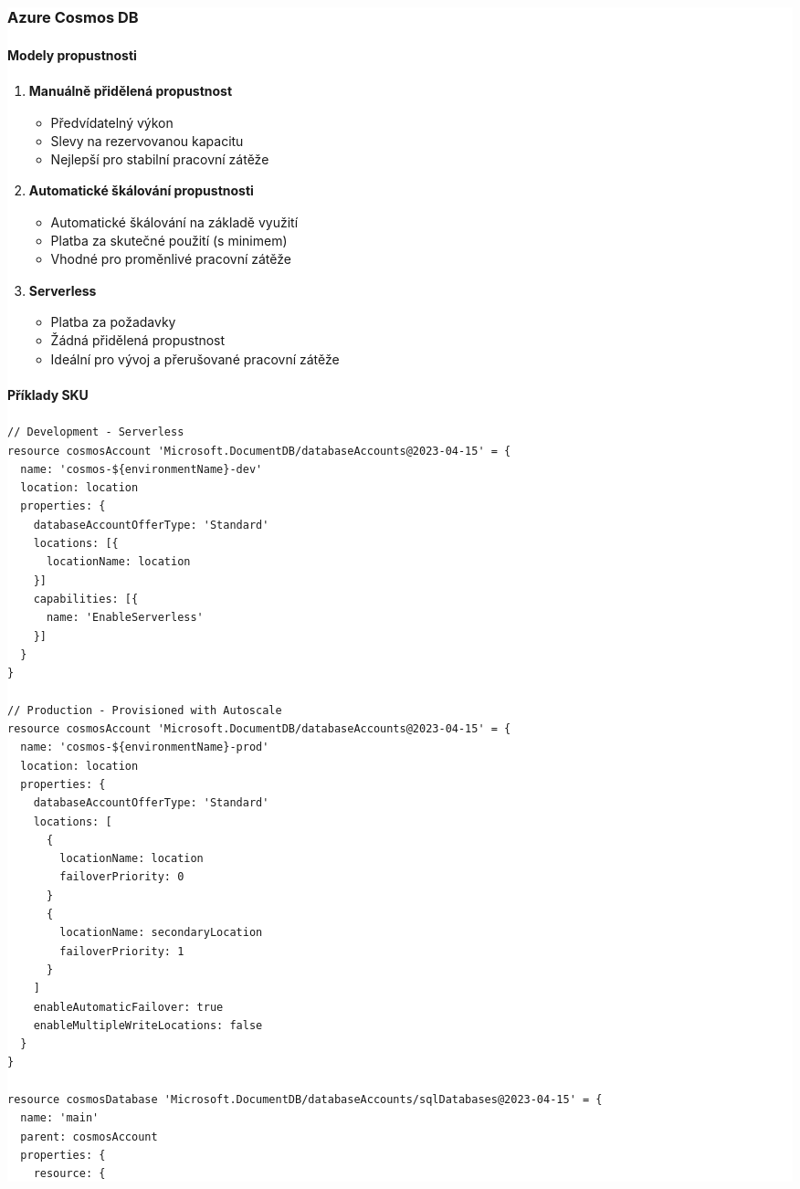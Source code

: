 ```bicep
```

### Azure Cosmos DB

#### Modely propustnosti

1. **Manuálně přidělená propustnost**
   - Předvídatelný výkon
   - Slevy na rezervovanou kapacitu
   - Nejlepší pro stabilní pracovní zátěže

2. **Automatické škálování propustnosti**
   - Automatické škálování na základě využití
   - Platba za skutečné použití (s minimem)
   - Vhodné pro proměnlivé pracovní zátěže

3. **Serverless**
   - Platba za požadavky
   - Žádná přidělená propustnost
   - Ideální pro vývoj a přerušované pracovní zátěže

#### Příklady SKU

```bicep
// Development - Serverless
resource cosmosAccount 'Microsoft.DocumentDB/databaseAccounts@2023-04-15' = {
  name: 'cosmos-${environmentName}-dev'
  location: location
  properties: {
    databaseAccountOfferType: 'Standard'
    locations: [{
      locationName: location
    }]
    capabilities: [{
      name: 'EnableServerless'
    }]
  }
}

// Production - Provisioned with Autoscale
resource cosmosAccount 'Microsoft.DocumentDB/databaseAccounts@2023-04-15' = {
  name: 'cosmos-${environmentName}-prod'
  location: location
  properties: {
    databaseAccountOfferType: 'Standard'
    locations: [
      {
        locationName: location
        failoverPriority: 0
      }
      {
        locationName: secondaryLocation
        failoverPriority: 1
      }
    ]
    enableAutomaticFailover: true
    enableMultipleWriteLocations: false
  }
}

resource cosmosDatabase 'Microsoft.DocumentDB/databaseAccounts/sqlDatabases@2023-04-15' = {
  name: 'main'
  parent: cosmosAccount
  properties: {
    resource: {
```